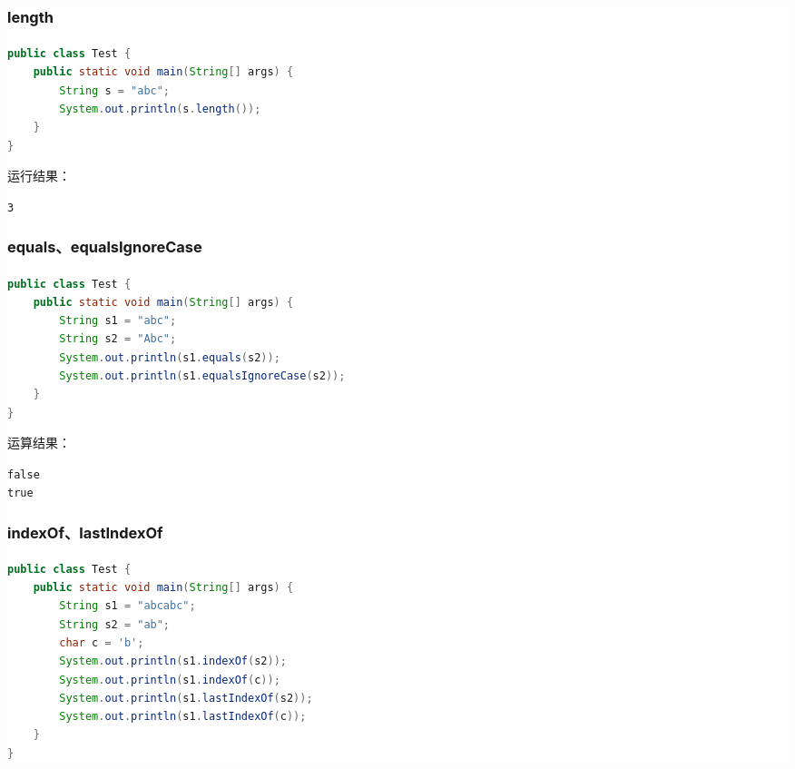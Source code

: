 

### length

```java
public class Test {
    public static void main(String[] args) {
        String s = "abc";
        System.out.println(s.length());
    }
}
```

运行结果：

```
3
```



### equals、equalsIgnoreCase

```java
public class Test {
    public static void main(String[] args) {
        String s1 = "abc";
        String s2 = "Abc";
        System.out.println(s1.equals(s2));
        System.out.println(s1.equalsIgnoreCase(s2));
    }
}
```

运算结果：

```
false
true
```



### indexOf、lastIndexOf

```java
public class Test {
    public static void main(String[] args) {
        String s1 = "abcabc";
        String s2 = "ab";
        char c = 'b';
        System.out.println(s1.indexOf(s2));
        System.out.println(s1.indexOf(c));
        System.out.println(s1.lastIndexOf(s2));
        System.out.println(s1.lastIndexOf(c));
    }
}
```
